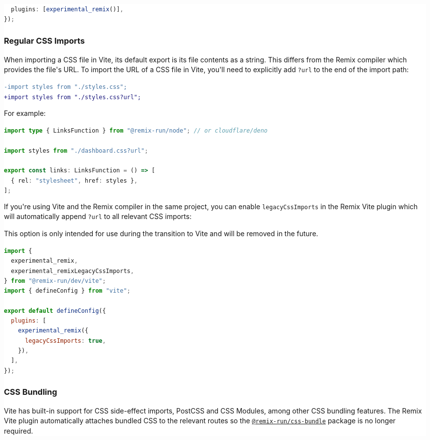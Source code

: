 ```js filename=vite.config.mjs
  plugins: [experimental_remix()],
});
```

### Regular CSS Imports

When importing a CSS file in Vite, its default export is its file contents as a string. This differs from the Remix compiler which provides the file's URL. To import the URL of a CSS file in Vite, you'll need to explicitly add `?url` to the end of the import path:

```diff
-import styles from "./styles.css";
+import styles from "./styles.css?url";
```

For example:

```ts filename=app/dashboard/route.tsx
import type { LinksFunction } from "@remix-run/node"; // or cloudflare/deno

import styles from "./dashboard.css?url";

export const links: LinksFunction = () => [
  { rel: "stylesheet", href: styles },
];
```

If you're using Vite and the Remix compiler in the same project, you can enable `legacyCssImports` in the Remix Vite plugin which will automatically append `?url` to all relevant CSS imports:

<docs-info>This option is only intended for use during the transition to Vite and will be removed in the future.</docs-info>

```js filename=vite.config.mjs
import {
  experimental_remix,
  experimental_remixLegacyCssImports,
} from "@remix-run/dev/vite";
import { defineConfig } from "vite";

export default defineConfig({
  plugins: [
    experimental_remix({
      legacyCssImports: true,
    }),
  ],
});
```

### CSS Bundling

Vite has built-in support for CSS side-effect imports, PostCSS and CSS Modules, among other CSS bundling features. The Remix Vite plugin automatically attaches bundled CSS to the relevant routes so the [`@remix-run/css-bundle`][css-bundling] package is no longer required.


[vite]: https://vitejs.dev
[create-remix]: ../other-api/create-remix
[remix_config]: ../file-conventions/remix-config
[appdirectory]: ../file-conventions/remix-config#appdirectory
[assetsbuilddirectory]: ../file-conventions/remix-config#assetsbuilddirectory
[ignoredroutefiles]: ../file-conventions/remix-config#ignoredroutefiles
[publicpath]: ../file-conventions/remix-config#publicpath
[routes]: ../file-conventions/remix-config#routes
[serverbuildpath]: ../file-conventions/remix-config#serverbuildpath
[servermoduleformat]: ../file-conventions/remix-config#servermoduleformat
[vite-config]: https://vitejs.dev/config
[vite-features]: https://vitejs.dev/guide/features.html
[vite-plugins]: https://vitejs.dev/plugins
[vite-tsconfig-paths]: https://github.com/aleclarson/vite-tsconfig-paths
[vite-resolve-alias]: https://vitejs.dev/config/shared-options.html#resolve-alias
[css-bundling]: ../styling/bundling
[tailwind]: https://tailwindcss.com
[tailwind-postcss]: https://tailwindcss.com/docs/installation/using-postcss
[vanilla-extract]: https://vanilla-extract.style
[vanilla-extract-vite-plugin]: https://vanilla-extract.style/documentation/integrations/vite
[mdx-frontmatter]: https://mdxjs.com/guides/frontmatter
[remark-mdx-frontmatter]: https://github.com/remcohaszing/remark-mdx-frontmatter
[remark]: https://remark.js.org